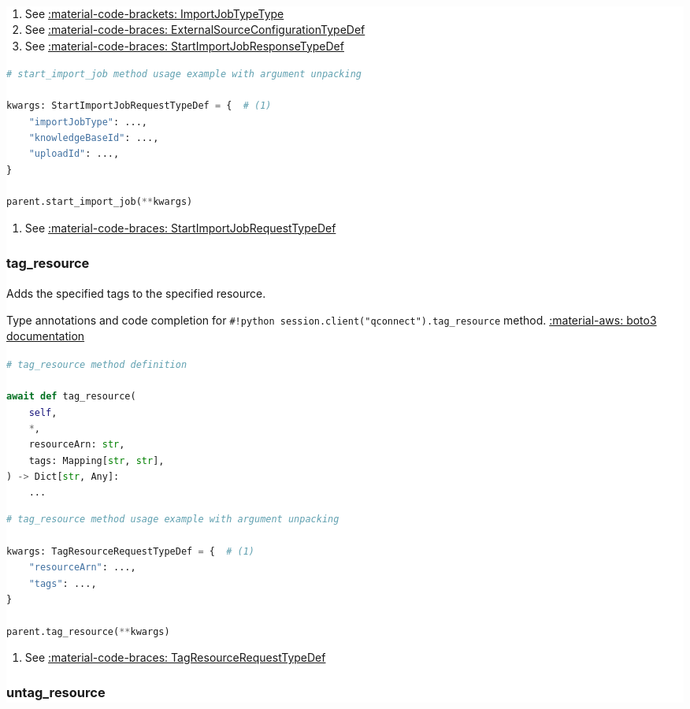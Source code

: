 1. See [:material-code-brackets: ImportJobTypeType](./literals.md#importjobtypetype)
2. See [:material-code-braces: ExternalSourceConfigurationTypeDef](./type_defs.md#externalsourceconfigurationtypedef)
3. See [:material-code-braces: StartImportJobResponseTypeDef](./type_defs.md#startimportjobresponsetypedef)


```python
# start_import_job method usage example with argument unpacking

kwargs: StartImportJobRequestTypeDef = {  # (1)
    "importJobType": ...,
    "knowledgeBaseId": ...,
    "uploadId": ...,
}

parent.start_import_job(**kwargs)
```

1. See [:material-code-braces: StartImportJobRequestTypeDef](./type_defs.md#startimportjobrequesttypedef)

### tag\_resource

Adds the specified tags to the specified resource.

Type annotations and code completion for `#!python session.client("qconnect").tag_resource` method.
[:material-aws: boto3 documentation](https://boto3.amazonaws.com/v1/documentation/api/latest/reference/services/qconnect.html#QConnect.Client)

```python
# tag_resource method definition

await def tag_resource(
    self,
    *,
    resourceArn: str,
    tags: Mapping[str, str],
) -> Dict[str, Any]:
    ...
```

```python
# tag_resource method usage example with argument unpacking

kwargs: TagResourceRequestTypeDef = {  # (1)
    "resourceArn": ...,
    "tags": ...,
}

parent.tag_resource(**kwargs)
```

1. See [:material-code-braces: TagResourceRequestTypeDef](./type_defs.md#tagresourcerequesttypedef)

### untag\_resource
